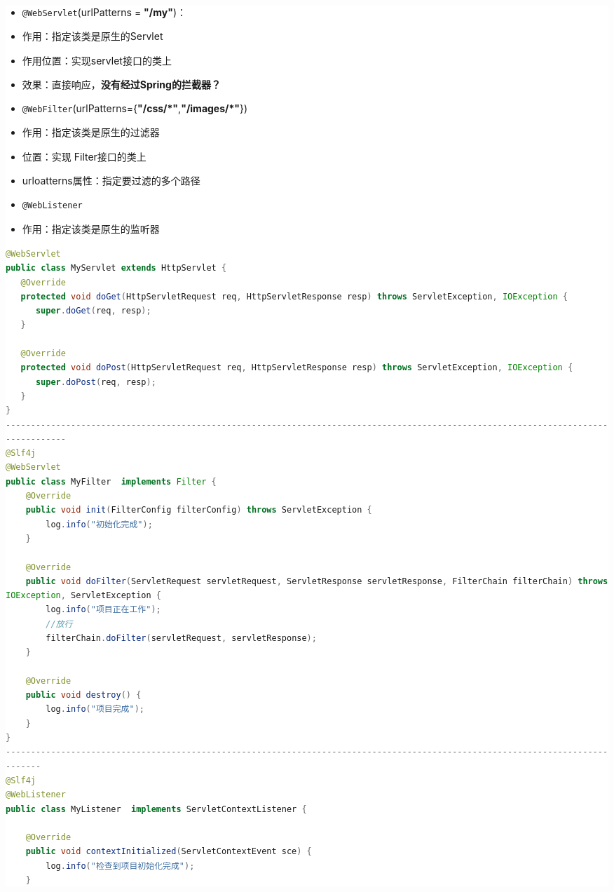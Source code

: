 - `@WebServlet`(urlPatterns = **"/my"**)：

- 作用：指定该类是原生的Servlet
- 作用位置：实现servlet接口的类上

- 效果：直接响应，**没有经过Spring的拦截器？**

- `@WebFilter`(urlPatterns={**"/css/\*"**,**"/images/\*"**})

- 作用：指定该类是原生的过滤器
- 位置：实现 Filter接口的类上

- urloatterns属性：指定要过滤的多个路径

- `@WebListener`

- 作用：指定该类是原生的监听器

```java
@WebServlet
public class MyServlet extends HttpServlet {
   @Override
   protected void doGet(HttpServletRequest req, HttpServletResponse resp) throws ServletException, IOException {
      super.doGet(req, resp);
   }

   @Override
   protected void doPost(HttpServletRequest req, HttpServletResponse resp) throws ServletException, IOException {
      super.doPost(req, resp);
   }
}
------------------------------------------------------------------------------------------------------------------------------------
@Slf4j
@WebServlet
public class MyFilter  implements Filter {
	@Override
	public void init(FilterConfig filterConfig) throws ServletException {
		log.info("初始化完成");
	}

	@Override
	public void doFilter(ServletRequest servletRequest, ServletResponse servletResponse, FilterChain filterChain) throws IOException, ServletException {
		log.info("项目正在工作");
		//放行
		filterChain.doFilter(servletRequest, servletResponse);
	}

	@Override
	public void destroy() {
		log.info("项目完成");
	}
}
-------------------------------------------------------------------------------------------------------------------------------
@Slf4j
@WebListener
public class MyListener  implements ServletContextListener {

	@Override
	public void contextInitialized(ServletContextEvent sce) {
		log.info("检查到项目初始化完成");
	}

```